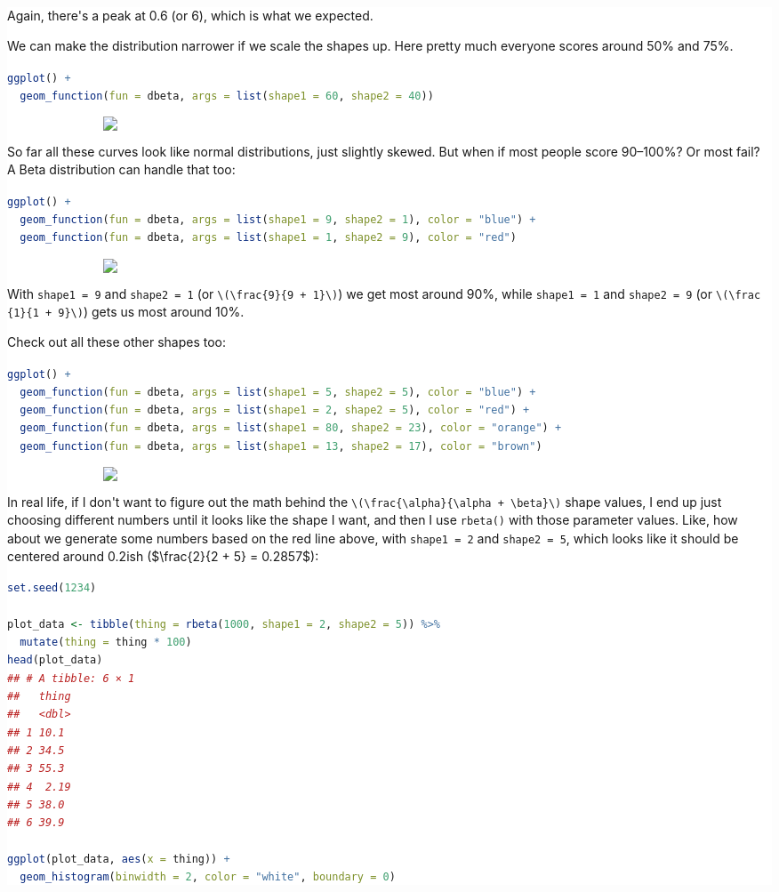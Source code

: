 Again, there's a peak at 0.6 (or 6), which is what we expected.

We can make the distribution narrower if we scale the shapes up. Here pretty much everyone scores around 50% and 75%.


```r
ggplot() +
  geom_function(fun = dbeta, args = list(shape1 = 60, shape2 = 40))
```

<img src="/lbelzile.github.io/math807667aexample/random-numbers_files/figure-html/beta-60-44-1.png" width="75%" style="display: block; margin: auto;" />

So far all these curves look like normal distributions, just slightly skewed. But when if most people score 90–100%? Or most fail? A Beta distribution can handle that too:


```r
ggplot() +
  geom_function(fun = dbeta, args = list(shape1 = 9, shape2 = 1), color = "blue") +
  geom_function(fun = dbeta, args = list(shape1 = 1, shape2 = 9), color = "red")
```

<img src="/lbelzile.github.io/math807667aexample/random-numbers_files/figure-html/beta-1-9-9-1-1.png" width="75%" style="display: block; margin: auto;" />

With `shape1 = 9` and `shape2 = 1` (or `\(\frac{9}{9 + 1}\)`) we get most around 90%, while `shape1 = 1` and `shape2 = 9` (or `\(\frac{1}{1 + 9}\)`) gets us most around 10%.

Check out all these other shapes too:


```r
ggplot() +
  geom_function(fun = dbeta, args = list(shape1 = 5, shape2 = 5), color = "blue") +
  geom_function(fun = dbeta, args = list(shape1 = 2, shape2 = 5), color = "red") +
  geom_function(fun = dbeta, args = list(shape1 = 80, shape2 = 23), color = "orange") +
  geom_function(fun = dbeta, args = list(shape1 = 13, shape2 = 17), color = "brown")
```

<img src="/lbelzile.github.io/math807667aexample/random-numbers_files/figure-html/beta-lots-1.png" width="75%" style="display: block; margin: auto;" />

In real life, if I don't want to figure out the math behind the `\(\frac{\alpha}{\alpha + \beta}\)` shape values, I end up just choosing different numbers until it looks like the shape I want, and then I use `rbeta()` with those parameter values. Like, how about we generate some numbers based on the red line above, with `shape1 = 2` and `shape2 = 5`, which looks like it should be centered around 0.2ish ($\frac{2}{2 + 5} = 0.2857$):


```r
set.seed(1234)

plot_data <- tibble(thing = rbeta(1000, shape1 = 2, shape2 = 5)) %>%
  mutate(thing = thing * 100)
head(plot_data)
## # A tibble: 6 × 1
##   thing
##   <dbl>
## 1 10.1 
## 2 34.5 
## 3 55.3 
## 4  2.19
## 5 38.0 
## 6 39.9

ggplot(plot_data, aes(x = thing)) +
  geom_histogram(binwidth = 2, color = "white", boundary = 0)
```
